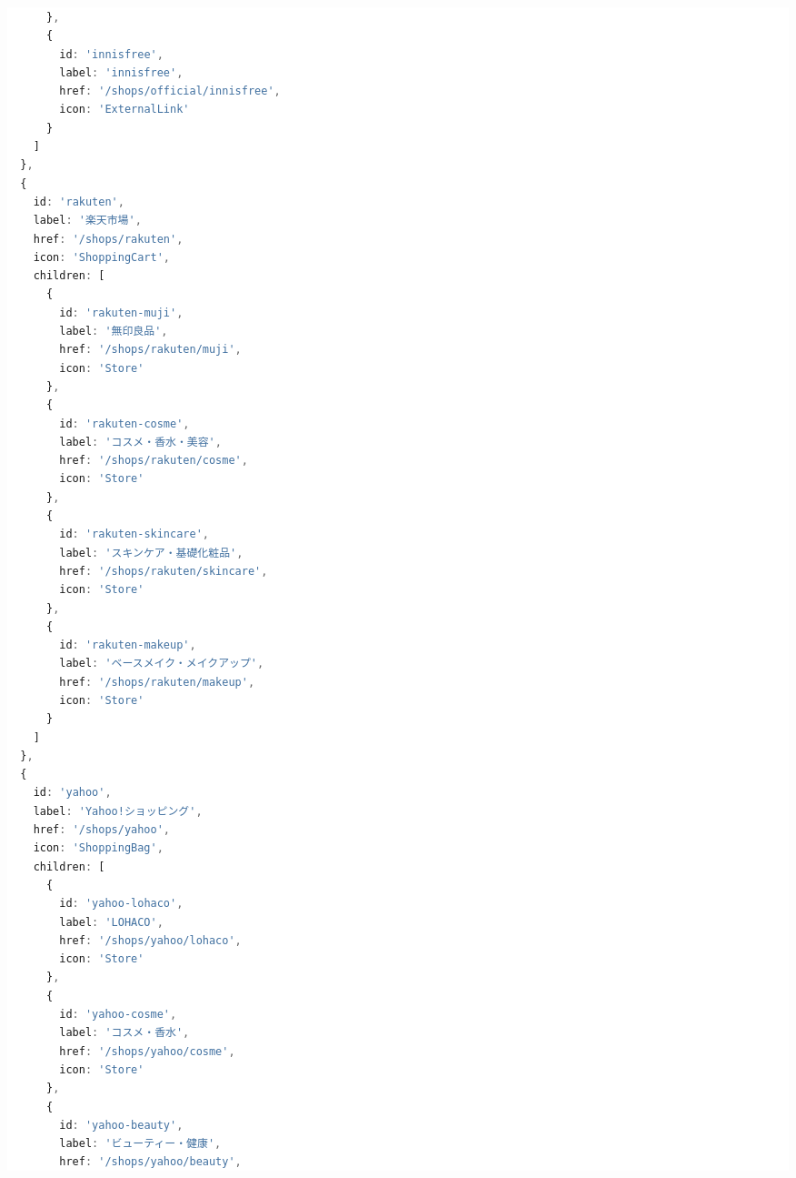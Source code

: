 ```typescript
      },
      {
        id: 'innisfree',
        label: 'innisfree',
        href: '/shops/official/innisfree',
        icon: 'ExternalLink'
      }
    ]
  },
  {
    id: 'rakuten',
    label: '楽天市場',
    href: '/shops/rakuten',
    icon: 'ShoppingCart',
    children: [
      {
        id: 'rakuten-muji',
        label: '無印良品',
        href: '/shops/rakuten/muji',
        icon: 'Store'
      },
      {
        id: 'rakuten-cosme',
        label: 'コスメ・香水・美容',
        href: '/shops/rakuten/cosme',
        icon: 'Store'
      },
      {
        id: 'rakuten-skincare',
        label: 'スキンケア・基礎化粧品',
        href: '/shops/rakuten/skincare',
        icon: 'Store'
      },
      {
        id: 'rakuten-makeup',
        label: 'ベースメイク・メイクアップ',
        href: '/shops/rakuten/makeup',
        icon: 'Store'
      }
    ]
  },
  {
    id: 'yahoo',
    label: 'Yahoo!ショッピング',
    href: '/shops/yahoo',
    icon: 'ShoppingBag',
    children: [
      {
        id: 'yahoo-lohaco',
        label: 'LOHACO',
        href: '/shops/yahoo/lohaco',
        icon: 'Store'
      },
      {
        id: 'yahoo-cosme',
        label: 'コスメ・香水',
        href: '/shops/yahoo/cosme',
        icon: 'Store'
      },
      {
        id: 'yahoo-beauty',
        label: 'ビューティー・健康',
        href: '/shops/yahoo/beauty',
```